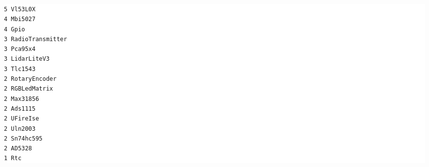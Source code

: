     5 Vl53L0X
    4 Mbi5027
    4 Gpio
    3 RadioTransmitter
    3 Pca95x4
    3 LidarLiteV3
    3 Tlc1543
    2 RotaryEncoder
    2 RGBLedMatrix
    2 Max31856
    2 Ads1115
    2 UFireIse
    2 Uln2003
    2 Sn74hc595
    2 AD5328
    1 Rtc
